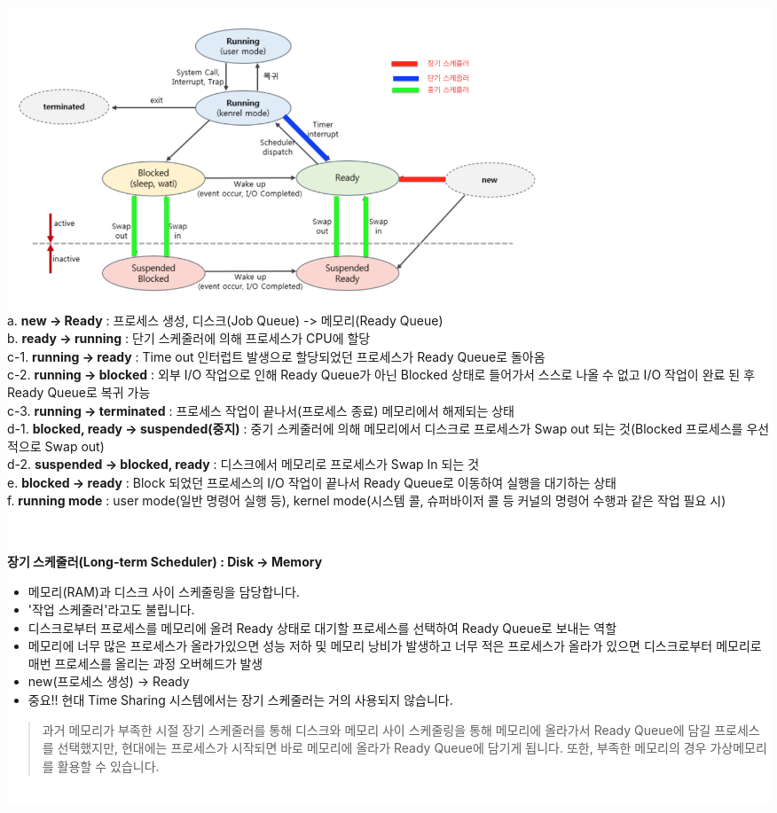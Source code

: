   <br>
  
  <img src="./images/scheduler.png" width="70%">     
  
  a. __new -> Ready__ : 프로세스 생성, 디스크(Job Queue) -> 메모리(Ready Queue)      
  b. __ready -> running__ : 단기 스케줄러에 의해 프로세스가 CPU에 할당    
  c-1. __running -> ready__ : Time out 인터럽트 발생으로 할당되었던 프로세스가 Ready Queue로 돌아옴   
  c-2. __running -> blocked__ : 외부 I/O 작업으로 인해 Ready Queue가 아닌 Blocked 상태로 들어가서 스스로 나올 수 없고 I/O 작업이 완료 된 후 Ready Queue로 복귀 가능   
  c-3. __running -> terminated__ : 프로세스 작업이 끝나서(프로세스 종료) 메모리에서 해제되는 상태    
  d-1. __blocked, ready -> suspended(중지)__ : 중기 스케줄러에 의해 메모리에서 디스크로 프로세스가 Swap out 되는 것(Blocked 프로세스를 우선적으로 Swap out)   
  d-2. __suspended -> blocked, ready__ : 디스크에서 메모리로 프로세스가 Swap In 되는 것     
  e. __blocked -> ready__ : Block 되었던 프로세스의 I/O 작업이 끝나서 Ready Queue로 이동하여 실행을 대기하는 상태     
  f. __running mode__ : user mode(일반 명령어 실행 등), kernel mode(시스템 콜, 슈퍼바이저 콜 등 커널의 명령어 수행과 같은 작업 필요 시)    
  
  <br>
  
  
  __장기 스케줄러(Long-term Scheduler) : Disk -> Memory__   
  - 메모리(RAM)과 디스크 사이 스케줄링을 담당합니다.    
  - '작업 스케줄러'라고도 불립니다.   
  - 디스크로부터 프로세스를 메모리에 올려 Ready 상태로 대기할 프로세스를 선택하여 Ready Queue로 보내는 역할   
  - 메모리에 너무 많은 프로세스가 올라가있으면 성능 저하 및 메모리 낭비가 발생하고 너무 적은 프로세스가 올라가 있으면 디스크로부터 메모리로 매번 프로세스를 올리는 과정 오버헤드가 발생  
  - new(프로세스 생성) -> Ready  
  - 중요!! 현대 Time Sharing 시스템에서는 장기 스케줄러는 거의 사용되지 않습니다.   
  > 과거 메모리가 부족한 시절 장기 스케줄러를 통해 디스크와 메모리 사이 스케줄링을 통해 메모리에 올라가서 Ready Queue에 담길 프로세스를 선택했지만, 현대에는 프로세스가 시작되면 바로 메모리에 올라가 Ready Queue에 담기게 됩니다. 또한, 부족한 메모리의 경우 가상메모리를 활용할 수 있습니다.   
  
  <br>
  